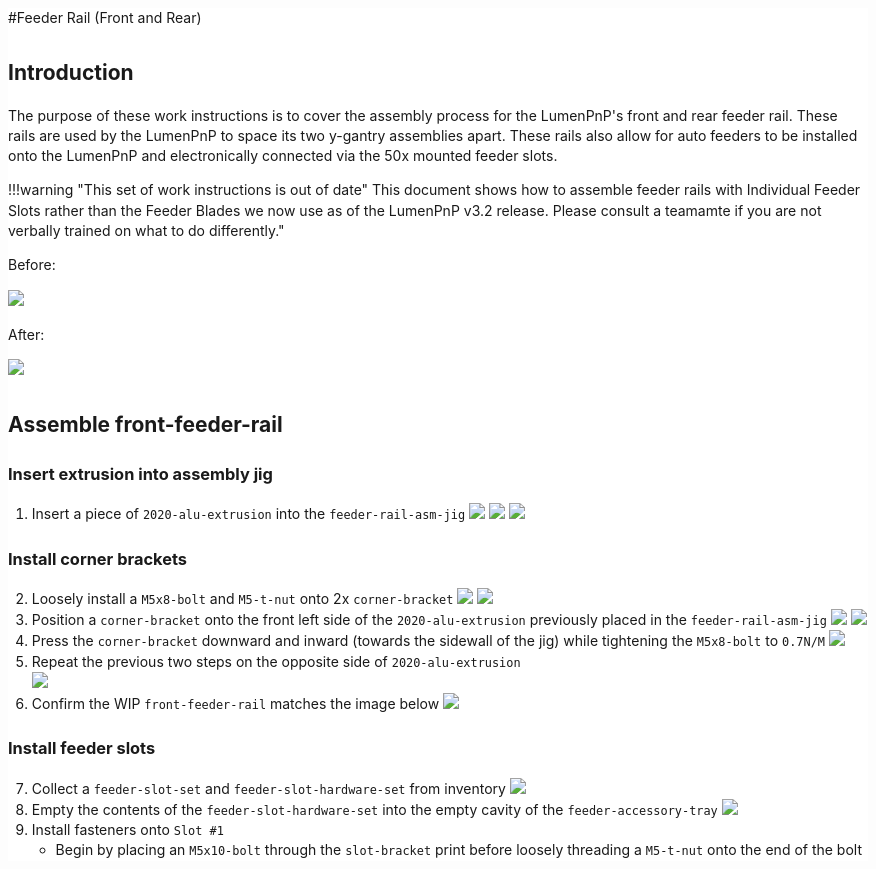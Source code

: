 #Feeder Rail (Front and Rear)
## Introduction
The purpose of these work instructions is to cover the assembly process for the LumenPnP's front and rear feeder rail. These rails are used by the LumenPnP to space its two y-gantry assemblies apart. These rails also allow for auto feeders to be installed onto the LumenPnP and electronically connected via the 50x mounted feeder slots.

!!!warning "This set of work instructions is out of date"
	This document shows how to assemble feeder rails with Individual Feeder Slots rather than the Feeder Blades we now use as of the LumenPnP v3.2 release. Please consult a teamamte if you are not verbally trained on what to do differently."

Before:
   
   <img style="height:500px;" src="img/feeder-slot-rail-1.jpg">

After:
 
   <img style="height:500px;" src="img/feeder-slot-rail-48.jpg">

## Assemble front-feeder-rail
### Insert extrusion into assembly jig
1. Insert a piece of `2020-alu-extrusion` into the `feeder-rail-asm-jig`
	<img style="height:500px;" src="img/feeder-slot-rail-2.jpg">
	<img style="height:500px;" src="img/feeder-slot-rail-3.jpg">
	<img style="height:500px;" src="img/feeder-slot-rail-4.jpg">

### Install corner brackets
2. Loosely install a `M5x8-bolt` and `M5-t-nut` onto 2x `corner-bracket` 
	<img style="height:500px;" src="img/feeder-slot-rail-5.jpg">
	<img style="height:500px;" src="img/feeder-slot-rail-6.jpg">
3. Position a `corner-bracket` onto the front left side of the `2020-alu-extrusion` previously placed in the `feeder-rail-asm-jig` 
	<img style="height:500px;" src="img/feeder-slot-rail-7.jpg">
	<img style="height:500px;" src="img/feeder-slot-rail-8.jpg">
4. Press the `corner-bracket` downward and inward (towards the sidewall of the jig) while tightening the `M5x8-bolt` to `0.7N/M`
	<img style="height:500px;" src="img/feeder-slot-rail-9.jpg">
5. Repeat the previous two steps on the opposite side of `2020-alu-extrusion`  
	<img style="height:500px;" src="img/feeder-slot-rail-10.jpg">
6. Confirm the WIP `front-feeder-rail` matches the image below
	<img style="height:500px;" src="img/feeder-slot-rail-11.jpg">

### Install feeder slots
7. Collect a `feeder-slot-set` and `feeder-slot-hardware-set` from inventory
	<img style="height:500px;" src="img/feeder-slot-rail-12.jpg">
8. Empty the contents of the `feeder-slot-hardware-set` into the empty cavity of the `feeder-accessory-tray`
	<img style="height:500px;" src="img/feeder-slot-rail-13.jpg">
9. Install fasteners onto `Slot #1`
    * Begin by placing an `M5x10-bolt` through the `slot-bracket` print before loosely threading a `M5-t-nut` onto the end of the bolt
	